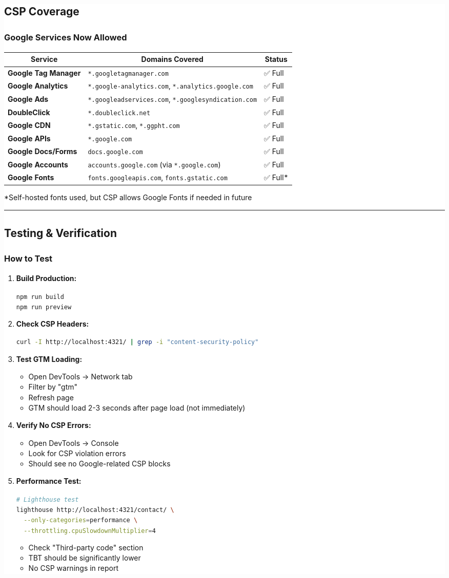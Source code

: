 ## CSP Coverage

### Google Services Now Allowed

| Service | Domains Covered | Status |
|---------|----------------|--------|
| **Google Tag Manager** | `*.googletagmanager.com` | ✅ Full |
| **Google Analytics** | `*.google-analytics.com`, `*.analytics.google.com` | ✅ Full |
| **Google Ads** | `*.googleadservices.com`, `*.googlesyndication.com` | ✅ Full |
| **DoubleClick** | `*.doubleclick.net` | ✅ Full |
| **Google CDN** | `*.gstatic.com`, `*.ggpht.com` | ✅ Full |
| **Google APIs** | `*.google.com` | ✅ Full |
| **Google Docs/Forms** | `docs.google.com` | ✅ Full |
| **Google Accounts** | `accounts.google.com` (via `*.google.com`) | ✅ Full |
| **Google Fonts** | `fonts.googleapis.com`, `fonts.gstatic.com` | ✅ Full* |

*Self-hosted fonts used, but CSP allows Google Fonts if needed in future

---

## Testing & Verification

### How to Test

1. **Build Production:**
   ```bash
   npm run build
   npm run preview
   ```

2. **Check CSP Headers:**
   ```bash
   curl -I http://localhost:4321/ | grep -i "content-security-policy"
   ```

3. **Test GTM Loading:**
   - Open DevTools → Network tab
   - Filter by "gtm"
   - Refresh page
   - GTM should load 2-3 seconds after page load (not immediately)

4. **Verify No CSP Errors:**
   - Open DevTools → Console
   - Look for CSP violation errors
   - Should see no Google-related CSP blocks

5. **Performance Test:**
   ```bash
   # Lighthouse test
   lighthouse http://localhost:4321/contact/ \
     --only-categories=performance \
     --throttling.cpuSlowdownMultiplier=4
   ```
   - Check "Third-party code" section
   - TBT should be significantly lower
   - No CSP warnings in report
